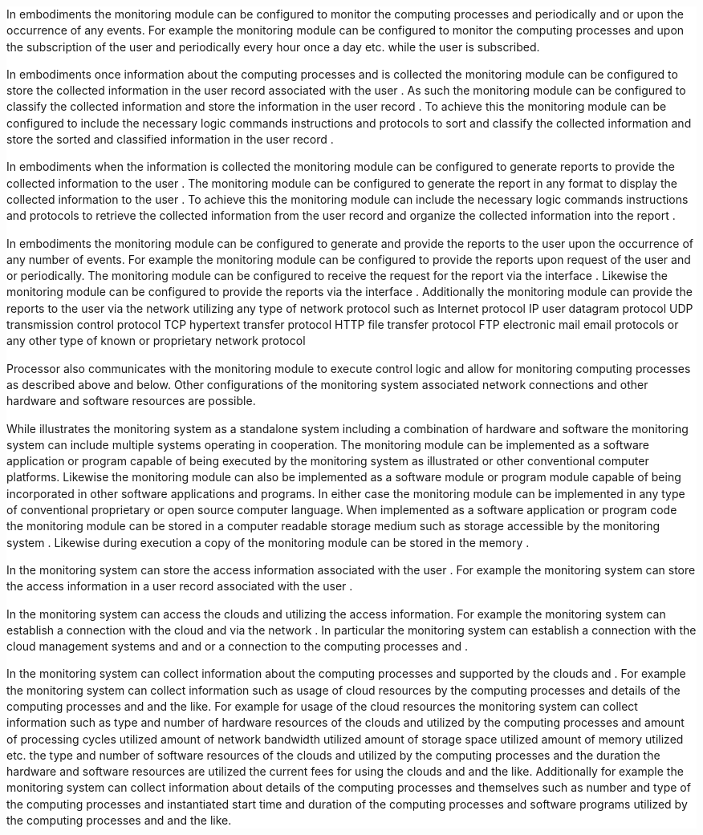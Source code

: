 In embodiments the monitoring module can be configured to monitor the computing processes and periodically and or upon the occurrence of any events. For example the monitoring module can be configured to monitor the computing processes and upon the subscription of the user and periodically every hour once a day etc. while the user is subscribed.

In embodiments once information about the computing processes and is collected the monitoring module can be configured to store the collected information in the user record associated with the user . As such the monitoring module can be configured to classify the collected information and store the information in the user record . To achieve this the monitoring module can be configured to include the necessary logic commands instructions and protocols to sort and classify the collected information and store the sorted and classified information in the user record .

In embodiments when the information is collected the monitoring module can be configured to generate reports to provide the collected information to the user . The monitoring module can be configured to generate the report in any format to display the collected information to the user . To achieve this the monitoring module can include the necessary logic commands instructions and protocols to retrieve the collected information from the user record and organize the collected information into the report .

In embodiments the monitoring module can be configured to generate and provide the reports to the user upon the occurrence of any number of events. For example the monitoring module can be configured to provide the reports upon request of the user and or periodically. The monitoring module can be configured to receive the request for the report via the interface . Likewise the monitoring module can be configured to provide the reports via the interface . Additionally the monitoring module can provide the reports to the user via the network utilizing any type of network protocol such as Internet protocol IP user datagram protocol UDP transmission control protocol TCP hypertext transfer protocol HTTP file transfer protocol FTP electronic mail email protocols or any other type of known or proprietary network protocol

Processor also communicates with the monitoring module to execute control logic and allow for monitoring computing processes as described above and below. Other configurations of the monitoring system associated network connections and other hardware and software resources are possible.

While illustrates the monitoring system as a standalone system including a combination of hardware and software the monitoring system can include multiple systems operating in cooperation. The monitoring module can be implemented as a software application or program capable of being executed by the monitoring system as illustrated or other conventional computer platforms. Likewise the monitoring module can also be implemented as a software module or program module capable of being incorporated in other software applications and programs. In either case the monitoring module can be implemented in any type of conventional proprietary or open source computer language. When implemented as a software application or program code the monitoring module can be stored in a computer readable storage medium such as storage accessible by the monitoring system . Likewise during execution a copy of the monitoring module can be stored in the memory .

In the monitoring system can store the access information associated with the user . For example the monitoring system can store the access information in a user record associated with the user .

In the monitoring system can access the clouds and utilizing the access information. For example the monitoring system can establish a connection with the cloud and via the network . In particular the monitoring system can establish a connection with the cloud management systems and and or a connection to the computing processes and .

In the monitoring system can collect information about the computing processes and supported by the clouds and . For example the monitoring system can collect information such as usage of cloud resources by the computing processes and details of the computing processes and and the like. For example for usage of the cloud resources the monitoring system can collect information such as type and number of hardware resources of the clouds and utilized by the computing processes and amount of processing cycles utilized amount of network bandwidth utilized amount of storage space utilized amount of memory utilized etc. the type and number of software resources of the clouds and utilized by the computing processes and the duration the hardware and software resources are utilized the current fees for using the clouds and and the like. Additionally for example the monitoring system can collect information about details of the computing processes and themselves such as number and type of the computing processes and instantiated start time and duration of the computing processes and software programs utilized by the computing processes and and the like.
